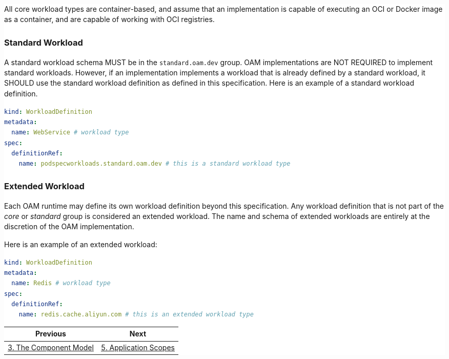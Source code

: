 All core workload types are container-based, and assume that an implementation is capable of executing an OCI or Docker image as a container, and are capable of working with OCI registries.

### Standard Workload

A standard workload schema MUST be in the `standard.oam.dev` group. OAM implementations are NOT REQUIRED to implement standard workloads. However, if an implementation implements a workload that is already defined by a standard workload, it SHOULD use the standard workload definition as defined in this specification. Here is an example of a standard workload definition.

```yaml
kind: WorkloadDefinition
metadata:
  name: WebService # workload type
spec:
  definitionRef:
    name: podspecworkloads.standard.oam.dev # this is a standard workload type
```

### Extended Workload

Each OAM runtime may define its own workload definition beyond this specification. Any workload definition that is not part of the _core_ or _standard_ group is considered an extended workload. The name and schema of extended workloads are entirely at the discretion of the OAM implementation.

 Here is an example of an extended workload:

```yaml
kind: WorkloadDefinition
metadata:
  name: Redis # workload type
spec:
  definitionRef:
    name: redis.cache.aliyun.com # this is an extended workload type
```

| Previous      | Next        |
| ------------- |-------------|
[3. The Component Model](3.component.md) | [5. Application Scopes](5.application_scopes.md)|
